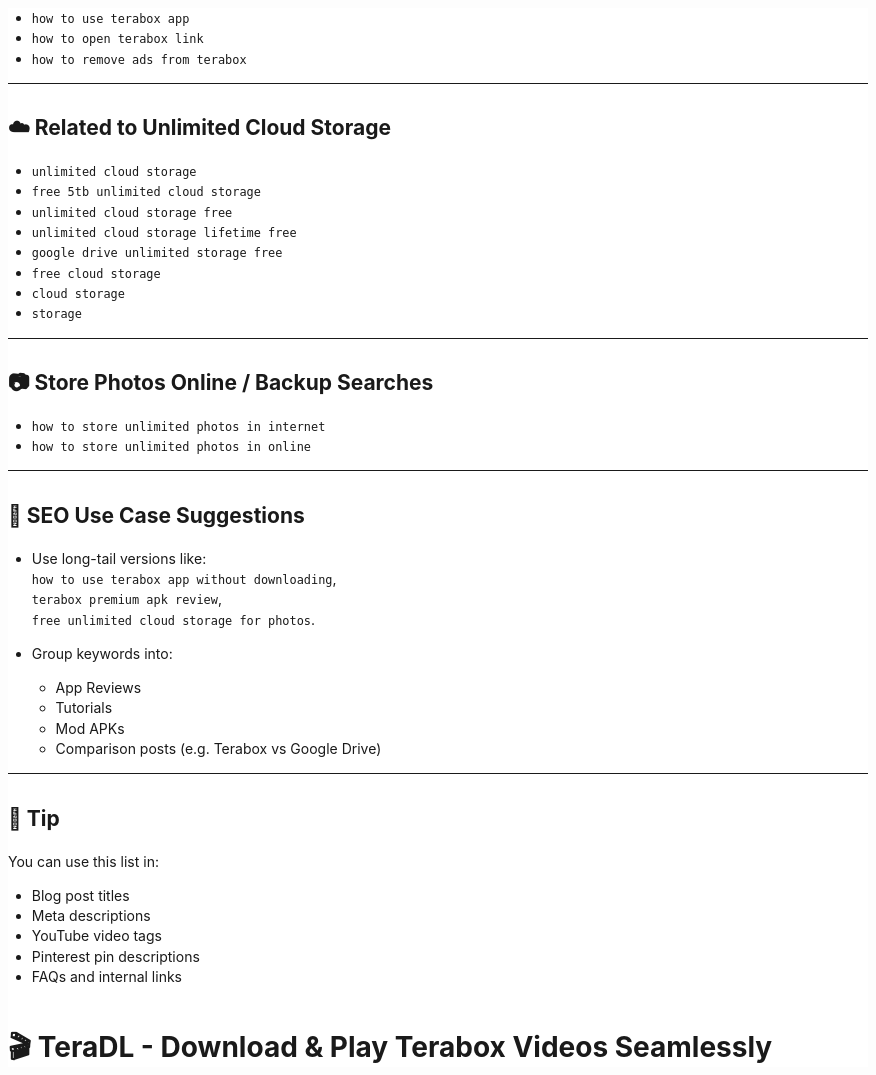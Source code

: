 - `how to use terabox app`
- `how to open terabox link`
- `how to remove ads from terabox`

---

## ☁️ Related to Unlimited Cloud Storage

- `unlimited cloud storage`
- `free 5tb unlimited cloud storage`
- `unlimited cloud storage free`
- `unlimited cloud storage lifetime free`
- `google drive unlimited storage free`
- `free cloud storage`
- `cloud storage`
- `storage`

---

## 📷 Store Photos Online / Backup Searches

- `how to store unlimited photos in internet`
- `how to store unlimited photos in online`

---

## 🧩 SEO Use Case Suggestions

- Use long-tail versions like:  
  `how to use terabox app without downloading`,  
  `terabox premium apk review`,  
  `free unlimited cloud storage for photos`.

- Group keywords into:
  - App Reviews
  - Tutorials
  - Mod APKs
  - Comparison posts (e.g. Terabox vs Google Drive)

---

## 📌 Tip

You can use this list in:
- Blog post titles
- Meta descriptions
- YouTube video tags
- Pinterest pin descriptions
- FAQs and internal links
# 🎬 TeraDL - Download & Play Terabox Videos Seamlessly
